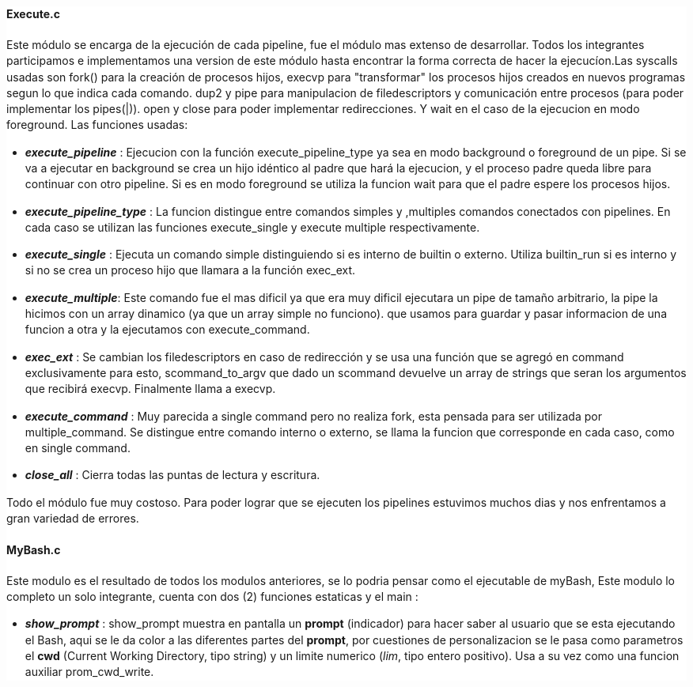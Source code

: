    
#### Execute.c

   Este módulo se encarga de la ejecución de cada pipeline, fue el módulo mas extenso de desarrollar. Todos los integrantes participamos e implementamos una version de este módulo hasta encontrar 
  la forma correcta de hacer la ejecucíon.Las syscalls usadas son fork() para la creación de procesos hijos, execvp para "transformar" los procesos hijos creados en nuevos programas segun lo que 
  indica cada comando. dup2 y pipe para manipulacion de filedescriptors y comunicación entre procesos (para poder implementar los pipes(|)). open y close para poder implementar redirecciones.
  Y wait en el caso de la ejecucion en modo foreground.
  Las funciones usadas: 
  
  - ***execute_pipeline*** : Ejecucion con la función execute_pipeline_type ya sea en modo background o foreground de un pipe. Si se va a ejecutar en background se crea un hijo idéntico al padre que hará la ejecucion, 
    y el proceso padre queda libre para continuar con otro pipeline. Si es en modo foreground se utiliza la funcion wait para que el padre espere los procesos hijos.
  
  - ***execute_pipeline_type*** : La funcion distingue entre comandos simples y ,multiples comandos conectados con pipelines. En cada caso se utilizan las funciones execute_single y execute multiple respectivamente.
  
  - ***execute_single*** : Ejecuta un comando simple distinguiendo si es interno de builtin o externo. Utiliza builtin_run si es interno y si no se crea un proceso hijo que llamara a la función exec_ext.
  
  - ***execute_multiple***: Este comando fue el mas dificil ya que era muy dificil ejecutara un pipe de tamaño arbitrario, la pipe la hicimos con un array dinamico (ya que un array simple no funciono).
                           que usamos para guardar y pasar informacion de una funcion a otra y la ejecutamos con execute_command.
  
  - ***exec_ext*** : Se cambian los filedescriptors en caso de redirección y se usa una función que se agregó en command exclusivamente para esto, scommand_to_argv que dado un scommand devuelve un array de strings
                    que seran los argumentos que recibirá execvp. Finalmente llama a execvp.
  
  - ***execute_command*** : Muy parecida a single command pero no realiza fork, esta pensada para ser utilizada por multiple_command. Se distingue entre comando interno o externo, se llama la funcion que corresponde en cada caso,
                            como en single command. 
  
  - ***close_all*** : Cierra todas las puntas de lectura y escritura.
    
  Todo el módulo fue muy costoso. Para poder lograr que se ejecuten los pipelines estuvimos muchos dias y nos enfrentamos a gran variedad de errores.

#### MyBash.c
  
  Este modulo es el resultado de todos los modulos anteriores, se lo podria pensar como el ejecutable de myBash, Este modulo lo completo un solo
  integrante, cuenta con dos (2) funciones estaticas y el main :
  
  - ***show_prompt*** : show_prompt muestra en pantalla un **prompt** (indicador) para hacer saber al usuario que se esta ejecutando el Bash, 
  aqui se le da color a las diferentes partes del **prompt**, por cuestiones de personalizacion se le pasa como parametros el **cwd** (Current Working Directory, tipo string) y un 
  limite numerico (*lim*, tipo entero positivo). Usa a su vez como una funcion auxiliar prom_cwd_write.
